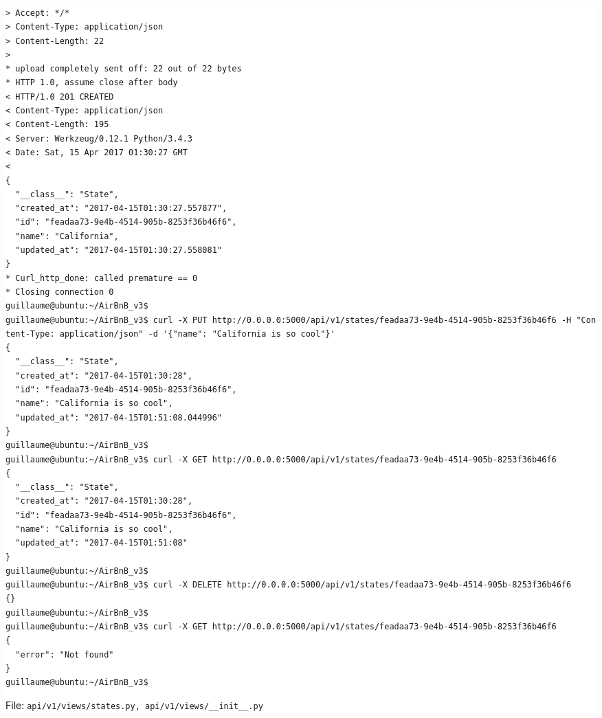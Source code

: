 ```
> Accept: */*
> Content-Type: application/json
> Content-Length: 22
>
* upload completely sent off: 22 out of 22 bytes
* HTTP 1.0, assume close after body
< HTTP/1.0 201 CREATED
< Content-Type: application/json
< Content-Length: 195
< Server: Werkzeug/0.12.1 Python/3.4.3
< Date: Sat, 15 Apr 2017 01:30:27 GMT
<
{
  "__class__": "State",
  "created_at": "2017-04-15T01:30:27.557877",
  "id": "feadaa73-9e4b-4514-905b-8253f36b46f6",
  "name": "California",
  "updated_at": "2017-04-15T01:30:27.558081"
}
* Curl_http_done: called premature == 0
* Closing connection 0
guillaume@ubuntu:~/AirBnB_v3$
guillaume@ubuntu:~/AirBnB_v3$ curl -X PUT http://0.0.0.0:5000/api/v1/states/feadaa73-9e4b-4514-905b-8253f36b46f6 -H "Content-Type: application/json" -d '{"name": "California is so cool"}'
{
  "__class__": "State",
  "created_at": "2017-04-15T01:30:28",
  "id": "feadaa73-9e4b-4514-905b-8253f36b46f6",
  "name": "California is so cool",
  "updated_at": "2017-04-15T01:51:08.044996"
}
guillaume@ubuntu:~/AirBnB_v3$
guillaume@ubuntu:~/AirBnB_v3$ curl -X GET http://0.0.0.0:5000/api/v1/states/feadaa73-9e4b-4514-905b-8253f36b46f6
{
  "__class__": "State",
  "created_at": "2017-04-15T01:30:28",
  "id": "feadaa73-9e4b-4514-905b-8253f36b46f6",
  "name": "California is so cool",
  "updated_at": "2017-04-15T01:51:08"
}
guillaume@ubuntu:~/AirBnB_v3$
guillaume@ubuntu:~/AirBnB_v3$ curl -X DELETE http://0.0.0.0:5000/api/v1/states/feadaa73-9e4b-4514-905b-8253f36b46f6
{}
guillaume@ubuntu:~/AirBnB_v3$
guillaume@ubuntu:~/AirBnB_v3$ curl -X GET http://0.0.0.0:5000/api/v1/states/feadaa73-9e4b-4514-905b-8253f36b46f6
{
  "error": "Not found"
}
guillaume@ubuntu:~/AirBnB_v3$
```
File: `api/v1/views/states.py, api/v1/views/__init__.py`
